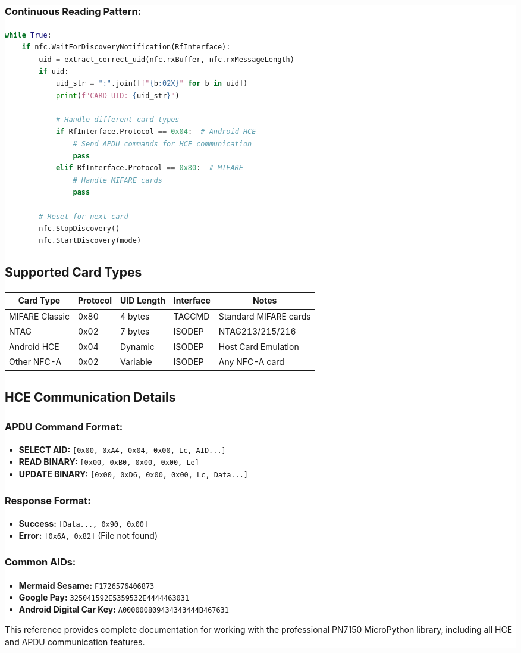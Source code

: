 ### Continuous Reading Pattern:
```python
while True:
    if nfc.WaitForDiscoveryNotification(RfInterface):
        uid = extract_correct_uid(nfc.rxBuffer, nfc.rxMessageLength)
        if uid:
            uid_str = ":".join([f"{b:02X}" for b in uid])
            print(f"CARD UID: {uid_str}")
            
            # Handle different card types
            if RfInterface.Protocol == 0x04:  # Android HCE
                # Send APDU commands for HCE communication
                pass
            elif RfInterface.Protocol == 0x80:  # MIFARE
                # Handle MIFARE cards
                pass
        
        # Reset for next card
        nfc.StopDiscovery()
        nfc.StartDiscovery(mode)
```

## Supported Card Types

| Card Type | Protocol | UID Length | Interface | Notes |
|-----------|----------|------------|-----------|-------|
| MIFARE Classic | 0x80 | 4 bytes | TAGCMD | Standard MIFARE cards |
| NTAG | 0x02 | 7 bytes | ISODEP | NTAG213/215/216 |
| Android HCE | 0x04 | Dynamic | ISODEP | Host Card Emulation |
| Other NFC-A | 0x02 | Variable | ISODEP | Any NFC-A card |

## HCE Communication Details

### APDU Command Format:
- **SELECT AID:** `[0x00, 0xA4, 0x04, 0x00, Lc, AID...]`
- **READ BINARY:** `[0x00, 0xB0, 0x00, 0x00, Le]`
- **UPDATE BINARY:** `[0x00, 0xD6, 0x00, 0x00, Lc, Data...]`

### Response Format:
- **Success:** `[Data..., 0x90, 0x00]`
- **Error:** `[0x6A, 0x82]` (File not found)

### Common AIDs:
- **Mermaid Sesame:** `F1726576406873`
- **Google Pay:** `325041592E5359532E4444463031`
- **Android Digital Car Key:** `A000000809434343444B467631`

This reference provides complete documentation for working with the professional PN7150 MicroPython library, including all HCE and APDU communication features. 